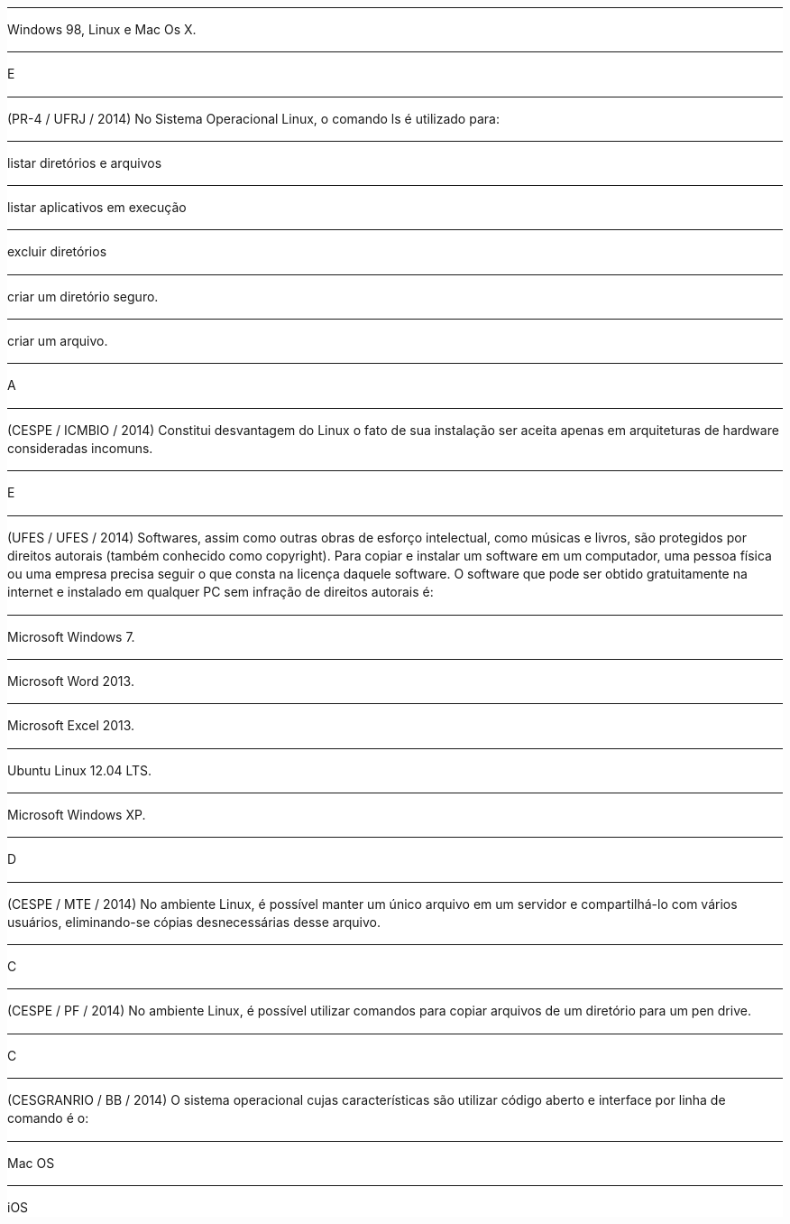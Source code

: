 ***
Windows 98, Linux e Mac Os X.
***
E
****
(PR-4 / UFRJ / 2014) No Sistema Operacional Linux, o comando ls é utilizado para:
***
listar diretórios e arquivos 
***
listar aplicativos em execução 
***
excluir diretórios 
***
criar um diretório seguro.
***
criar um arquivo.
***
A
****
(CESPE / ICMBIO / 2014) Constitui desvantagem do Linux o fato de sua instalação ser aceita apenas em arquiteturas de hardware consideradas incomuns.
***
E
****
(UFES / UFES / 2014) Softwares, assim como outras obras de esforço intelectual, como músicas e livros, são protegidos por direitos autorais (também conhecido como copyright). Para copiar e instalar um software em um computador, uma pessoa física ou uma empresa precisa seguir o que consta na licença daquele software. O software que pode ser obtido gratuitamente na internet e instalado em qualquer PC sem infração de direitos autorais é:
***
Microsoft Windows 7.
***
Microsoft Word 2013.
***
Microsoft Excel 2013.
***
Ubuntu Linux 12.04 LTS.
***
Microsoft Windows XP.
***
D
****
(CESPE / MTE / 2014) No ambiente Linux, é possível manter um único arquivo em um servidor e compartilhá-lo com vários usuários, eliminando-se cópias desnecessárias desse arquivo.
***
C
****
(CESPE / PF / 2014) No ambiente Linux, é possível utilizar comandos para copiar arquivos de um diretório para um pen drive.
***
C
****
(CESGRANRIO / BB / 2014) O sistema operacional cujas características são utilizar código aberto e interface por linha de comando é o:
***
Mac OS
***
iOS